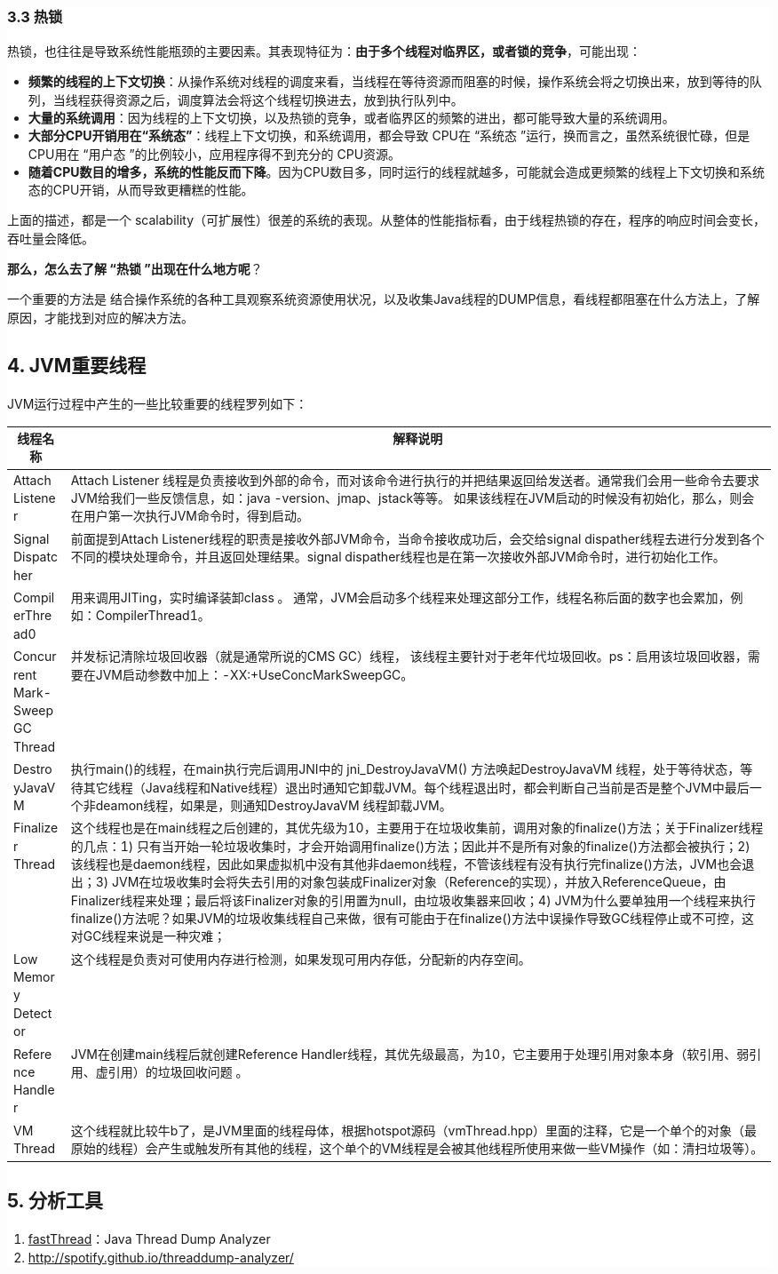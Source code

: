 ### 3.3 热锁

热锁，也往往是导致系统性能瓶颈的主要因素。其表现特征为：**由于多个线程对临界区，或者锁的竞争**，可能出现：

- **频繁的线程的上下文切换**：从操作系统对线程的调度来看，当线程在等待资源而阻塞的时候，操作系统会将之切换出来，放到等待的队列，当线程获得资源之后，调度算法会将这个线程切换进去，放到执行队列中。
- **大量的系统调用**：因为线程的上下文切换，以及热锁的竞争，或者临界区的频繁的进出，都可能导致大量的系统调用。
- **大部分CPU开销用在“系统态”**：线程上下文切换，和系统调用，都会导致 CPU在 “系统态 ”运行，换而言之，虽然系统很忙碌，但是CPU用在 “用户态 ”的比例较小，应用程序得不到充分的 CPU资源。
- **随着CPU数目的增多，系统的性能反而下降**。因为CPU数目多，同时运行的线程就越多，可能就会造成更频繁的线程上下文切换和系统态的CPU开销，从而导致更糟糕的性能。

上面的描述，都是一个 scalability（可扩展性）很差的系统的表现。从整体的性能指标看，由于线程热锁的存在，程序的响应时间会变长，吞吐量会降低。

**那么，怎么去了解 “热锁 ”出现在什么地方呢**？

一个重要的方法是 结合操作系统的各种工具观察系统资源使用状况，以及收集Java线程的DUMP信息，看线程都阻塞在什么方法上，了解原因，才能找到对应的解决方法。

## 4. JVM重要线程

JVM运行过程中产生的一些比较重要的线程罗列如下：

| 线程名称                        | 解释说明                                                     |
| ------------------------------- | ------------------------------------------------------------ |
| Attach Listener                 | Attach Listener 线程是负责接收到外部的命令，而对该命令进行执行的并把结果返回给发送者。通常我们会用一些命令去要求JVM给我们一些反馈信息，如：java -version、jmap、jstack等等。 如果该线程在JVM启动的时候没有初始化，那么，则会在用户第一次执行JVM命令时，得到启动。 |
| Signal Dispatcher               | 前面提到Attach Listener线程的职责是接收外部JVM命令，当命令接收成功后，会交给signal dispather线程去进行分发到各个不同的模块处理命令，并且返回处理结果。signal dispather线程也是在第一次接收外部JVM命令时，进行初始化工作。 |
| CompilerThread0                 | 用来调用JITing，实时编译装卸class 。 通常，JVM会启动多个线程来处理这部分工作，线程名称后面的数字也会累加，例如：CompilerThread1。 |
| Concurrent Mark-Sweep GC Thread | 并发标记清除垃圾回收器（就是通常所说的CMS GC）线程， 该线程主要针对于老年代垃圾回收。ps：启用该垃圾回收器，需要在JVM启动参数中加上：-XX:+UseConcMarkSweepGC。 |
| DestroyJavaVM                   | 执行main()的线程，在main执行完后调用JNI中的 jni_DestroyJavaVM() 方法唤起DestroyJavaVM 线程，处于等待状态，等待其它线程（Java线程和Native线程）退出时通知它卸载JVM。每个线程退出时，都会判断自己当前是否是整个JVM中最后一个非deamon线程，如果是，则通知DestroyJavaVM 线程卸载JVM。 |
| Finalizer Thread                | 这个线程也是在main线程之后创建的，其优先级为10，主要用于在垃圾收集前，调用对象的finalize()方法；关于Finalizer线程的几点：1) 只有当开始一轮垃圾收集时，才会开始调用finalize()方法；因此并不是所有对象的finalize()方法都会被执行；2) 该线程也是daemon线程，因此如果虚拟机中没有其他非daemon线程，不管该线程有没有执行完finalize()方法，JVM也会退出；3) JVM在垃圾收集时会将失去引用的对象包装成Finalizer对象（Reference的实现），并放入ReferenceQueue，由Finalizer线程来处理；最后将该Finalizer对象的引用置为null，由垃圾收集器来回收；4) JVM为什么要单独用一个线程来执行finalize()方法呢？如果JVM的垃圾收集线程自己来做，很有可能由于在finalize()方法中误操作导致GC线程停止或不可控，这对GC线程来说是一种灾难； |
| Low Memory Detector             | 这个线程是负责对可使用内存进行检测，如果发现可用内存低，分配新的内存空间。 |
| Reference Handler               | JVM在创建main线程后就创建Reference Handler线程，其优先级最高，为10，它主要用于处理引用对象本身（软引用、弱引用、虚引用）的垃圾回收问题 。 |
| VM Thread                       | 这个线程就比较牛b了，是JVM里面的线程母体，根据hotspot源码（vmThread.hpp）里面的注释，它是一个单个的对象（最原始的线程）会产生或触发所有其他的线程，这个单个的VM线程是会被其他线程所使用来做一些VM操作（如：清扫垃圾等）。 |

## 5. 分析工具

1. [fastThread](https://fastthread.io/)：Java Thread Dump Analyzer
2. http://spotify.github.io/threaddump-analyzer/